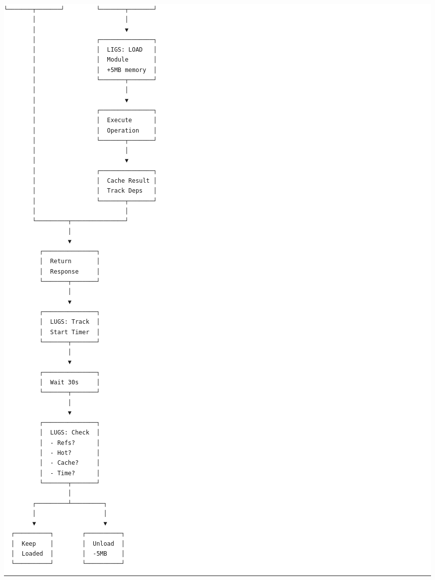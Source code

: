 ```
└───────┬───────┘         └───────┬───────┘
        │                         │
        │                         ▼
        │                 ┌───────────────┐
        │                 │  LIGS: LOAD   │
        │                 │  Module       │
        │                 │  +5MB memory  │
        │                 └───────┬───────┘
        │                         │
        │                         ▼
        │                 ┌───────────────┐
        │                 │  Execute      │
        │                 │  Operation    │
        │                 └───────┬───────┘
        │                         │
        │                         ▼
        │                 ┌───────────────┐
        │                 │  Cache Result │
        │                 │  Track Deps   │
        │                 └───────┬───────┘
        │                         │
        └─────────┬───────────────┘
                  │
                  ▼
          ┌───────────────┐
          │  Return       │
          │  Response     │
          └───────┬───────┘
                  │
                  ▼
          ┌───────────────┐
          │  LUGS: Track  │
          │  Start Timer  │
          └───────┬───────┘
                  │
                  ▼
          ┌───────────────┐
          │  Wait 30s     │
          └───────┬───────┘
                  │
                  ▼
          ┌───────────────┐
          │  LUGS: Check  │
          │  - Refs?      │
          │  - Hot?       │
          │  - Cache?     │
          │  - Time?      │
          └───────┬───────┘
                  │
        ┌─────────┴─────────┐
        │                   │
        ▼                   ▼
  ┌──────────┐        ┌──────────┐
  │  Keep    │        │  Unload  │
  │  Loaded  │        │  -5MB    │
  └──────────┘        └──────────┘
```

---